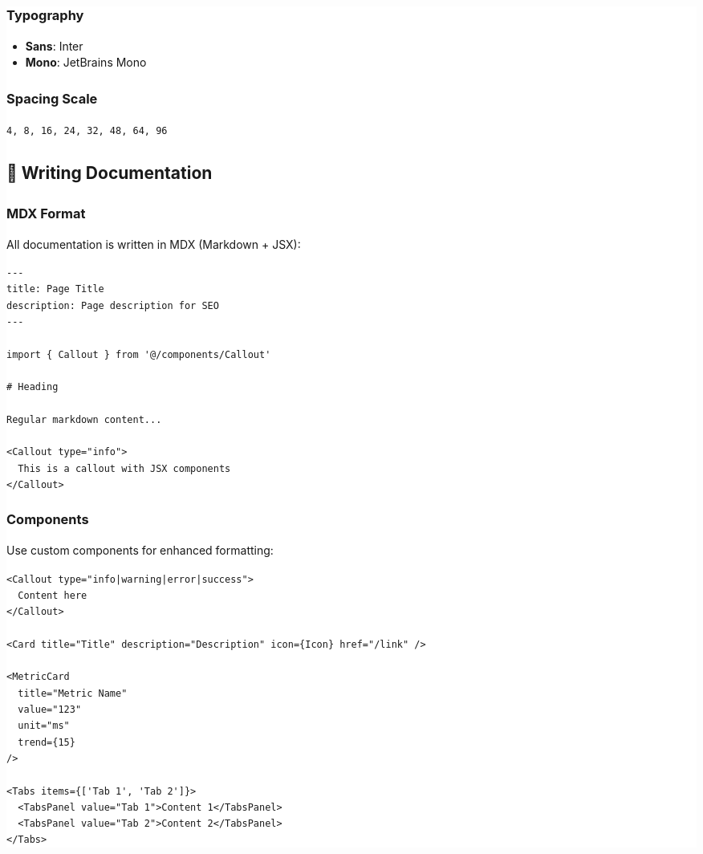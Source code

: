 ### Typography

- **Sans**: Inter
- **Mono**: JetBrains Mono

### Spacing Scale

`4, 8, 16, 24, 32, 48, 64, 96`

## 📝 Writing Documentation

### MDX Format

All documentation is written in MDX (Markdown + JSX):

```mdx
---
title: Page Title
description: Page description for SEO
---

import { Callout } from '@/components/Callout'

# Heading

Regular markdown content...

<Callout type="info">
  This is a callout with JSX components
</Callout>
```

### Components

Use custom components for enhanced formatting:

```mdx
<Callout type="info|warning|error|success">
  Content here
</Callout>

<Card title="Title" description="Description" icon={Icon} href="/link" />

<MetricCard
  title="Metric Name"
  value="123"
  unit="ms"
  trend={15}
/>

<Tabs items={['Tab 1', 'Tab 2']}>
  <TabsPanel value="Tab 1">Content 1</TabsPanel>
  <TabsPanel value="Tab 2">Content 2</TabsPanel>
</Tabs>
```
